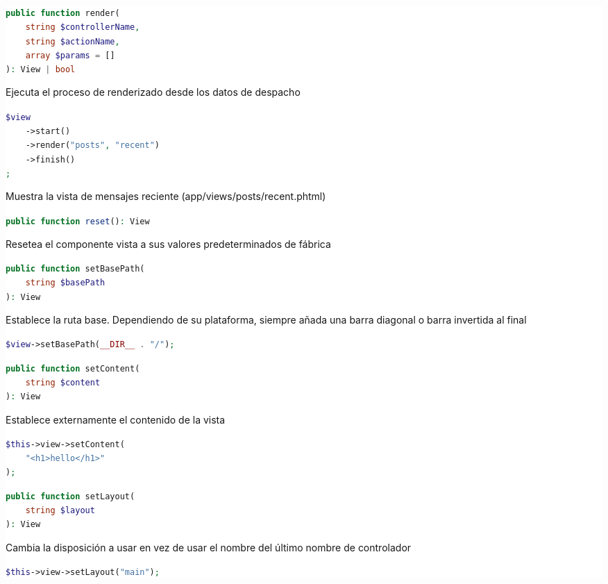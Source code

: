 ```php
public function render(
    string $controllerName,
    string $actionName,
    array $params = []
): View | bool
```
Ejecuta el proceso de renderizado desde los datos de despacho

```php
$view
    ->start()
    ->render("posts", "recent")
    ->finish()
;
```
Muestra la vista de mensajes reciente (app/views/posts/recent.phtml)

```php
public function reset(): View
```
Resetea el componente vista a sus valores predeterminados de fábrica

```php
public function setBasePath(
    string $basePath
): View
```
Establece la ruta base. Dependiendo de su plataforma, siempre añada una barra diagonal o barra invertida al final

```php
$view->setBasePath(__DIR__ . "/");
```

```php
public function setContent(
    string $content
): View
```
Establece externamente el contenido de la vista

```php
$this->view->setContent(
    "<h1>hello</h1>"
);
```

```php
public function setLayout(
    string $layout
): View
```
Cambia la disposición a usar en vez de usar el nombre del último nombre de controlador

```php
$this->view->setLayout("main");
```
